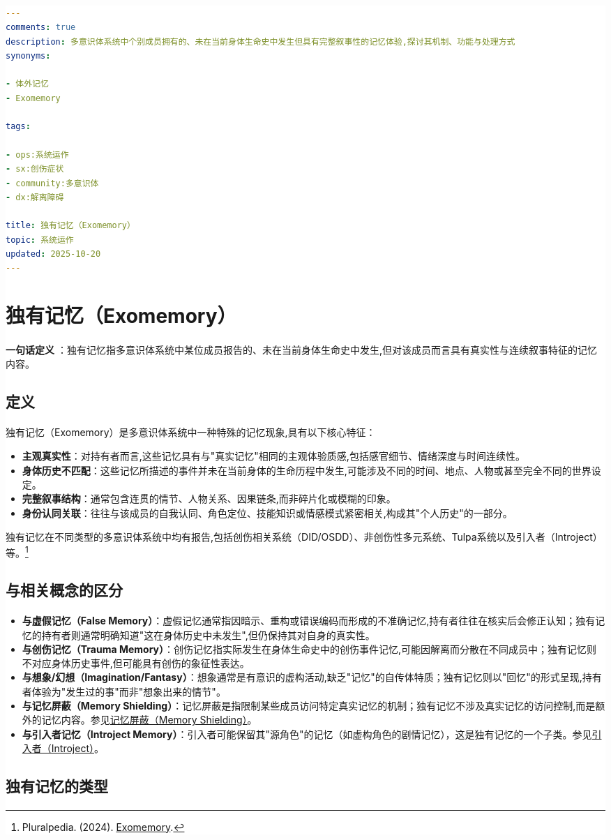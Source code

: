 ```yaml
---
comments: true
description: 多意识体系统中个别成员拥有的、未在当前身体生命史中发生但具有完整叙事性的记忆体验,探讨其机制、功能与处理方式
synonyms:

- 体外记忆
- Exomemory

tags:

- ops:系统运作
- sx:创伤症状
- community:多意识体
- dx:解离障碍

title: 独有记忆（Exomemory）
topic: 系统运作
updated: 2025-10-20
---
```


# 独有记忆（Exomemory）

**一句话定义** ：独有记忆指多意识体系统中某位成员报告的、未在当前身体生命史中发生,但对该成员而言具有真实性与连续叙事特征的记忆内容。

## 定义

独有记忆（Exomemory）是多意识体系统中一种特殊的记忆现象,具有以下核心特征：

- **主观真实性**：对持有者而言,这些记忆具有与"真实记忆"相同的主观体验质感,包括感官细节、情绪深度与时间连续性。
- **身体历史不匹配**：这些记忆所描述的事件并未在当前身体的生命历程中发生,可能涉及不同的时间、地点、人物或甚至完全不同的世界设定。
- **完整叙事结构**：通常包含连贯的情节、人物关系、因果链条,而非碎片化或模糊的印象。
- **身份认同关联**：往往与该成员的自我认同、角色定位、技能知识或情感模式紧密相关,构成其"个人历史"的一部分。

独有记忆在不同类型的多意识体系统中均有报告,包括创伤相关系统（DID/OSDD）、非创伤性多元系统、Tulpa系统以及引入者（Introject）等。[^pluralpedia-exomemory]

## 与相关概念的区分

- **与虚假记忆（False Memory）**：虚假记忆通常指因暗示、重构或错误编码而形成的不准确记忆,持有者往往在核实后会修正认知；独有记忆的持有者则通常明确知道"这在身体历史中未发生",但仍保持其对自身的真实性。
- **与创伤记忆（Trauma Memory）**：创伤记忆指实际发生在身体生命史中的创伤事件记忆,可能因解离而分散在不同成员中；独有记忆则不对应身体历史事件,但可能具有创伤的象征性表达。
- **与想象/幻想（Imagination/Fantasy）**：想象通常是有意识的虚构活动,缺乏"记忆"的自传体特质；独有记忆则以"回忆"的形式呈现,持有者体验为"发生过的事"而非"想象出来的情节"。
- **与记忆屏蔽（Memory Shielding）**：记忆屏蔽是指限制某些成员访问特定真实记忆的机制；独有记忆不涉及真实记忆的访问控制,而是额外的记忆内容。参见[记忆屏蔽（Memory Shielding）](Memory-Shielding.md)。
- **与引入者记忆（Introject Memory）**：引入者可能保留其"源角色"的记忆（如虚构角色的剧情记忆），这是独有记忆的一个子类。参见[引入者（Introject）](Introject.md)。

## 独有记忆的类型


[^pluralpedia-exomemory]: Pluralpedia. (2024). [Exomemory](https://pluralpedia.org/w/Exomemory).
[^buckner2008]: Buckner, R. L., Andrews-Hanna, J. R., & Schacter, D. L. (2008). The brain's default network: Anatomy, function, and relevance to disease. *Annals of the New York Academy of Sciences*, 1124, 1–38.
[^brand2017]: Brand, B. L., & Loewenstein, R. J. (2017). Dissociative disorders: An overview of assessment, phenomenology, and treatment. *Psychiatric Clinics of North America*, 40(1), 1–19.